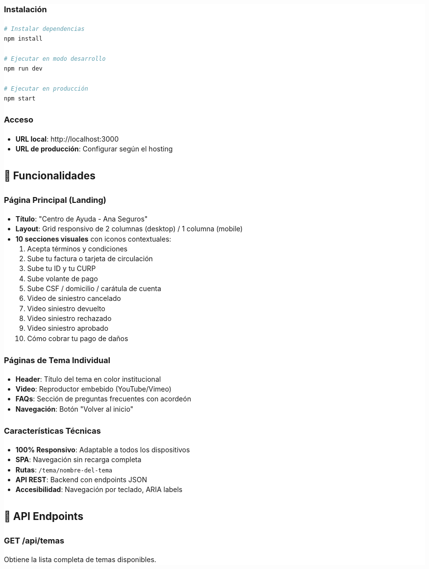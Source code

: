 ### Instalación
```bash
# Instalar dependencias
npm install

# Ejecutar en modo desarrollo
npm run dev

# Ejecutar en producción
npm start
```

### Acceso
- **URL local**: http://localhost:3000
- **URL de producción**: Configurar según el hosting

## 📱 Funcionalidades

### Página Principal (Landing)
- **Título**: "Centro de Ayuda - Ana Seguros"
- **Layout**: Grid responsivo de 2 columnas (desktop) / 1 columna (mobile)
- **10 secciones visuales** con iconos contextuales:
  1. Acepta términos y condiciones
  2. Sube tu factura o tarjeta de circulación
  3. Sube tu ID y tu CURP
  4. Sube volante de pago
  5. Sube CSF / domicilio / carátula de cuenta
  6. Video de siniestro cancelado
  7. Video siniestro devuelto
  8. Video siniestro rechazado
  9. Video siniestro aprobado
  10. Cómo cobrar tu pago de daños

### Páginas de Tema Individual
- **Header**: Título del tema en color institucional
- **Video**: Reproductor embebido (YouTube/Vimeo)
- **FAQs**: Sección de preguntas frecuentes con acordeón
- **Navegación**: Botón "Volver al inicio"

### Características Técnicas
- **100% Responsivo**: Adaptable a todos los dispositivos
- **SPA**: Navegación sin recarga completa
- **Rutas**: `/tema/nombre-del-tema`
- **API REST**: Backend con endpoints JSON
- **Accesibilidad**: Navegación por teclado, ARIA labels

## 🔧 API Endpoints

### GET /api/temas
Obtiene la lista completa de temas disponibles.
